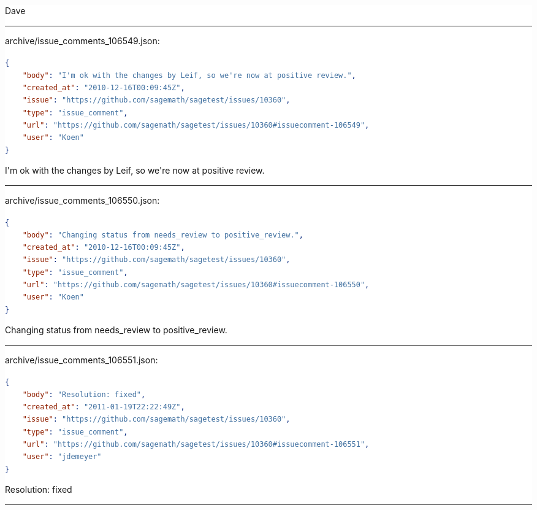 Dave



---

archive/issue_comments_106549.json:
```json
{
    "body": "I'm ok with the changes by Leif, so we're now at positive review.",
    "created_at": "2010-12-16T00:09:45Z",
    "issue": "https://github.com/sagemath/sagetest/issues/10360",
    "type": "issue_comment",
    "url": "https://github.com/sagemath/sagetest/issues/10360#issuecomment-106549",
    "user": "Koen"
}
```

I'm ok with the changes by Leif, so we're now at positive review.



---

archive/issue_comments_106550.json:
```json
{
    "body": "Changing status from needs_review to positive_review.",
    "created_at": "2010-12-16T00:09:45Z",
    "issue": "https://github.com/sagemath/sagetest/issues/10360",
    "type": "issue_comment",
    "url": "https://github.com/sagemath/sagetest/issues/10360#issuecomment-106550",
    "user": "Koen"
}
```

Changing status from needs_review to positive_review.



---

archive/issue_comments_106551.json:
```json
{
    "body": "Resolution: fixed",
    "created_at": "2011-01-19T22:22:49Z",
    "issue": "https://github.com/sagemath/sagetest/issues/10360",
    "type": "issue_comment",
    "url": "https://github.com/sagemath/sagetest/issues/10360#issuecomment-106551",
    "user": "jdemeyer"
}
```

Resolution: fixed



---

